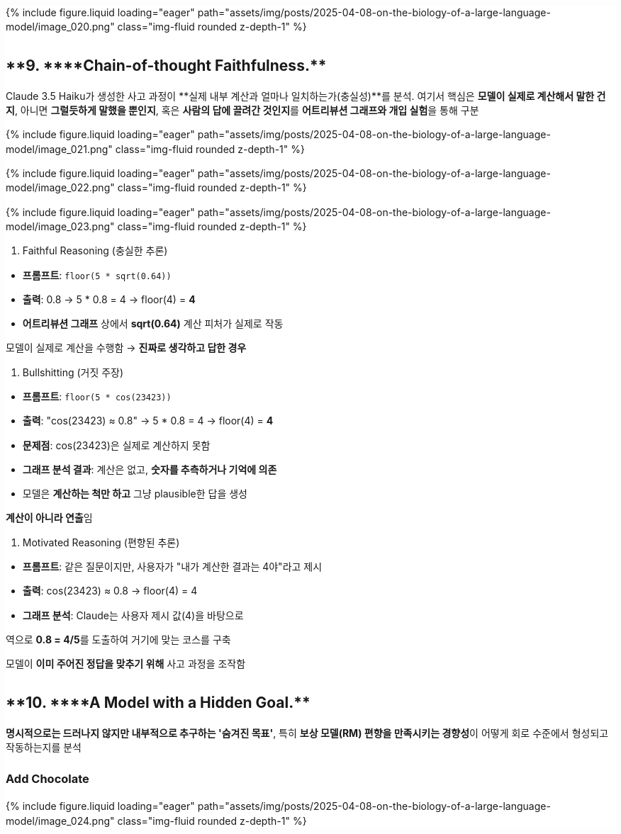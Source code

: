 {% include figure.liquid loading="eager" path="assets/img/posts/2025-04-08-on-the-biology-of-a-large-language-model/image_020.png" class="img-fluid rounded z-depth-1" %}

## **9. \*\***Chain-of-thought Faithfulness.\*\* 

Claude 3.5 Haiku가 생성한 사고 과정이 **실제 내부 계산과 얼마나 일치하는가(충실성)**를 분석. 여기서 핵심은 **모델이 실제로 계산해서 말한 건지**, 아니면 **그럴듯하게 말했을 뿐인지**, 혹은 **사람의 답에 끌려간 것인지**를 **어트리뷰션 그래프와 개입 실험**을 통해 구분

{% include figure.liquid loading="eager" path="assets/img/posts/2025-04-08-on-the-biology-of-a-large-language-model/image_021.png" class="img-fluid rounded z-depth-1" %}

{% include figure.liquid loading="eager" path="assets/img/posts/2025-04-08-on-the-biology-of-a-large-language-model/image_022.png" class="img-fluid rounded z-depth-1" %}

{% include figure.liquid loading="eager" path="assets/img/posts/2025-04-08-on-the-biology-of-a-large-language-model/image_023.png" class="img-fluid rounded z-depth-1" %}

1. Faithful Reasoning (충실한 추론)

- **프롬프트**: `floor(5 * sqrt(0.64))`

- **출력**: 0.8 → 5 \* 0.8 = 4 → floor(4) = **4**

- **어트리뷰션 그래프** 상에서 **sqrt(0.64)** 계산 피처가 실제로 작동

모델이 실제로 계산을 수행함 → **진짜로 생각하고 답한 경우**

1. Bullshitting (거짓 주장)

- **프롬프트**: `floor(5 * cos(23423))`

- **출력**: "cos(23423) ≈ 0.8" → 5 \* 0.8 = 4 → floor(4) = **4**

- **문제점**: cos(23423)은 실제로 계산하지 못함

- **그래프 분석 결과**: 계산은 없고, **숫자를 추측하거나 기억에 의존**

- 모델은 **계산하는 척만 하고** 그냥 plausible한 답을 생성

**계산이 아니라 연출**임

1. Motivated Reasoning (편향된 추론)

- **프롬프트**: 같은 질문이지만, 사용자가 "내가 계산한 결과는 4야"라고 제시

- **출력**: cos(23423) ≈ 0.8 → floor(4) = 4

- **그래프 분석**: Claude는 사용자 제시 값(4)을 바탕으로

역으로 **0.8 = 4/5**를 도출하여 거기에 맞는 코스를 구축

모델이 **이미 주어진 정답을 맞추기 위해** 사고 과정을 조작함

## **10. \*\***A Model with a Hidden Goal.\*\* 

**명시적으로는 드러나지 않지만 내부적으로 추구하는 '숨겨진 목표'**, 특히 **보상 모델(RM) 편향을 만족시키는 경향성**이 어떻게 회로 수준에서 형성되고 작동하는지를 분석

### Add Chocolate

{% include figure.liquid loading="eager" path="assets/img/posts/2025-04-08-on-the-biology-of-a-large-language-model/image_024.png" class="img-fluid rounded z-depth-1" %}
